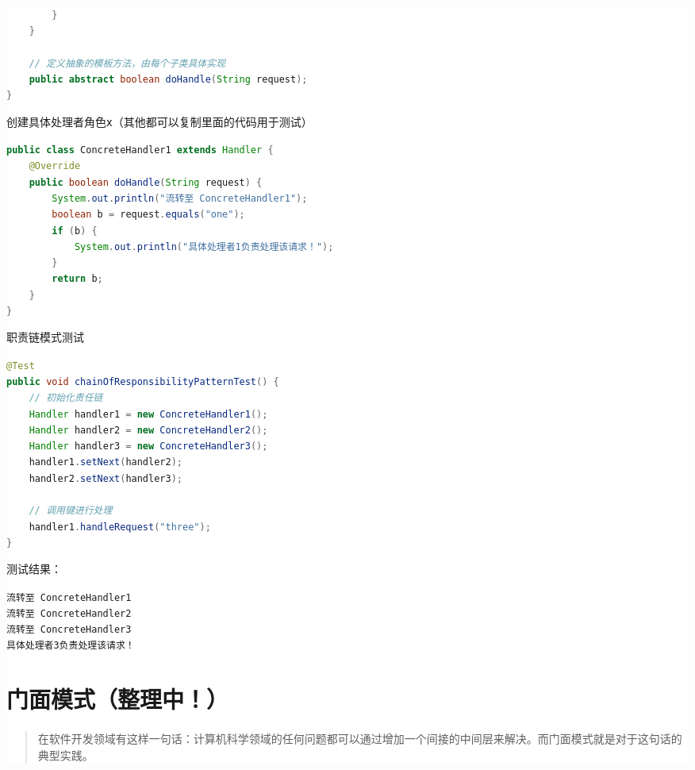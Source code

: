 ```java
        }
    }

    // 定义抽象的模板方法，由每个子类具体实现
    public abstract boolean doHandle(String request);
}
```

创建具体处理者角色x（其他都可以复制里面的代码用于测试）

```java
public class ConcreteHandler1 extends Handler {
    @Override
    public boolean doHandle(String request) {
        System.out.println("流转至 ConcreteHandler1");
        boolean b = request.equals("one");
        if (b) {
            System.out.println("具体处理者1负责处理该请求！");
        }
        return b;
    }
}
```

职责链模式测试

```java
@Test
public void chainOfResponsibilityPatternTest() {
    // 初始化责任链
    Handler handler1 = new ConcreteHandler1();
    Handler handler2 = new ConcreteHandler2();
    Handler handler3 = new ConcreteHandler3();
    handler1.setNext(handler2);
    handler2.setNext(handler3);

    // 调用键进行处理
    handler1.handleRequest("three");
}
```

测试结果：

```
流转至 ConcreteHandler1
流转至 ConcreteHandler2
流转至 ConcreteHandler3
具体处理者3负责处理该请求！
```

# 门面模式（整理中！）

> 在软件开发领域有这样一句话：计算机科学领域的任何问题都可以通过增加一个间接的中间层来解决。而门面模式就是对于这句话的典型实践。
